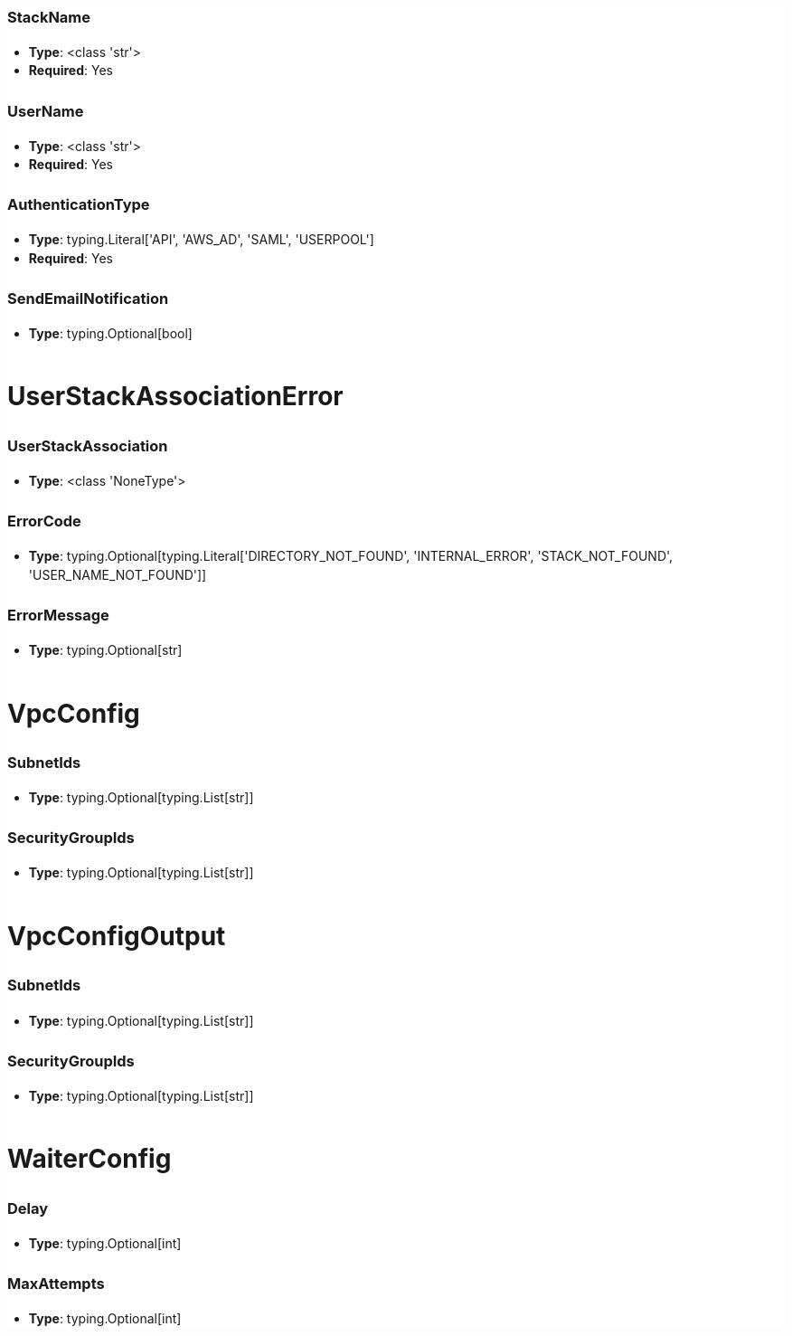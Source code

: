 ### StackName
- **Type**: <class 'str'>
- **Required**: Yes

### UserName
- **Type**: <class 'str'>
- **Required**: Yes

### AuthenticationType
- **Type**: typing.Literal['API', 'AWS_AD', 'SAML', 'USERPOOL']
- **Required**: Yes

### SendEmailNotification
- **Type**: typing.Optional[bool]


# UserStackAssociationError

### UserStackAssociation
- **Type**: <class 'NoneType'>

### ErrorCode
- **Type**: typing.Optional[typing.Literal['DIRECTORY_NOT_FOUND', 'INTERNAL_ERROR', 'STACK_NOT_FOUND', 'USER_NAME_NOT_FOUND']]

### ErrorMessage
- **Type**: typing.Optional[str]


# VpcConfig

### SubnetIds
- **Type**: typing.Optional[typing.List[str]]

### SecurityGroupIds
- **Type**: typing.Optional[typing.List[str]]


# VpcConfigOutput

### SubnetIds
- **Type**: typing.Optional[typing.List[str]]

### SecurityGroupIds
- **Type**: typing.Optional[typing.List[str]]


# WaiterConfig

### Delay
- **Type**: typing.Optional[int]

### MaxAttempts
- **Type**: typing.Optional[int]


